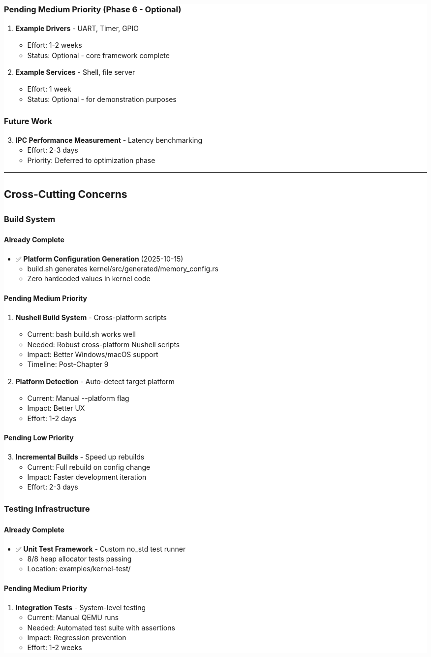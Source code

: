 ### Pending Medium Priority (Phase 6 - Optional)
1. **Example Drivers** - UART, Timer, GPIO
   - Effort: 1-2 weeks
   - Status: Optional - core framework complete

2. **Example Services** - Shell, file server
   - Effort: 1 week
   - Status: Optional - for demonstration purposes

### Future Work
3. **IPC Performance Measurement** - Latency benchmarking
   - Effort: 2-3 days
   - Priority: Deferred to optimization phase

---

## Cross-Cutting Concerns

### Build System

#### Already Complete
- ✅ **Platform Configuration Generation** (2025-10-15)
  - build.sh generates kernel/src/generated/memory_config.rs
  - Zero hardcoded values in kernel code

#### Pending Medium Priority
1. **Nushell Build System** - Cross-platform scripts
   - Current: bash build.sh works well
   - Needed: Robust cross-platform Nushell scripts
   - Impact: Better Windows/macOS support
   - Timeline: Post-Chapter 9

2. **Platform Detection** - Auto-detect target platform
   - Current: Manual --platform flag
   - Impact: Better UX
   - Effort: 1-2 days

#### Pending Low Priority
3. **Incremental Builds** - Speed up rebuilds
   - Current: Full rebuild on config change
   - Impact: Faster development iteration
   - Effort: 2-3 days

### Testing Infrastructure

#### Already Complete
- ✅ **Unit Test Framework** - Custom no_std test runner
  - 8/8 heap allocator tests passing
  - Location: examples/kernel-test/

#### Pending Medium Priority
1. **Integration Tests** - System-level testing
   - Current: Manual QEMU runs
   - Needed: Automated test suite with assertions
   - Impact: Regression prevention
   - Effort: 1-2 weeks
